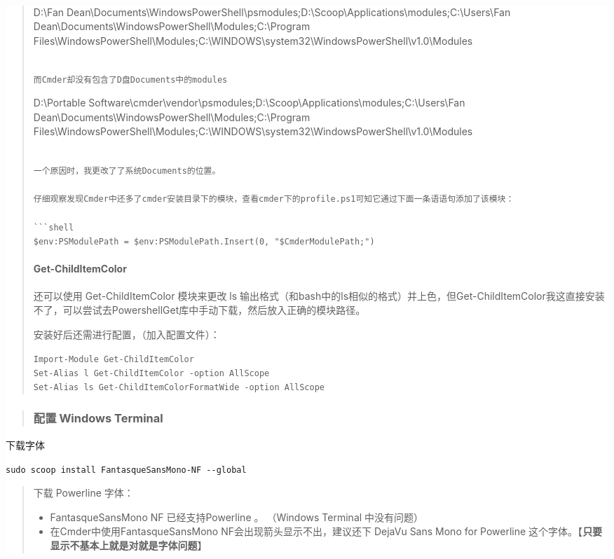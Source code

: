 > D:\Fan Dean\Documents\WindowsPowerShell\psmodules\;D:\Scoop\Applications\modules;C:\Users\Fan Dean\Documents\WindowsPowerShell\Modules;C:\Program Files\WindowsPowerShell\Modules;C:\WINDOWS\system32\WindowsPowerShell\v1.0\Modules
> ```
>
> 而Cmder却没有包含了D盘Documents中的modules
>
> ```
> D:\Portable Software\cmder\vendor\psmodules\;D:\Scoop\Applications\modules;C:\Users\Fan Dean\Documents\WindowsPowerShell\Modules;C:\Program Files\WindowsPowerShell\Modules;C:\WINDOWS\system32\WindowsPowerShell\v1.0\Modules
> ```
>
> 一个原因时，我更改了了系统Documents的位置。
>
> 仔细观察发现Cmder中还多了cmder安装目录下的模块，查看cmder下的profile.ps1可知它通过下面一条语语句添加了该模块：
>
> ```shell
> $env:PSModulePath = $env:PSModulePath.Insert(0, "$CmderModulePath;")
> ```
>
> 
>
> #### Get-ChildItemColor
>
> 还可以使用 Get-ChildItemColor 模块来更改 ls 输出格式（和bash中的ls相似的格式）并上色，但Get-ChildItemColor我这直接安装不了，可以尝试去PowershellGet库中手动下载，然后放入正确的模块路径。
>
> 安装好后还需进行配置，（加入配置文件）：
>
> ```
> Import-Module Get-ChildItemColor
> Set-Alias l Get-ChildItemColor -option AllScope
> Set-Alias ls Get-ChildItemColorFormatWide -option AllScope
> ```



> ### 配置 Windows Terminal

下载字体

```
sudo scoop install FantasqueSansMono-NF --global
```



> 下载  Powerline  字体：
>
> - FantasqueSansMono NF 已经支持Powerline 。 （Windows Terminal 中没有问题）
> - 在Cmder中使用FantasqueSansMono NF会出现箭头显示不出，建议还下 DejaVu Sans Mono for Powerline 这个字体。【**只要显示不基本上就是对就是字体问题**】


